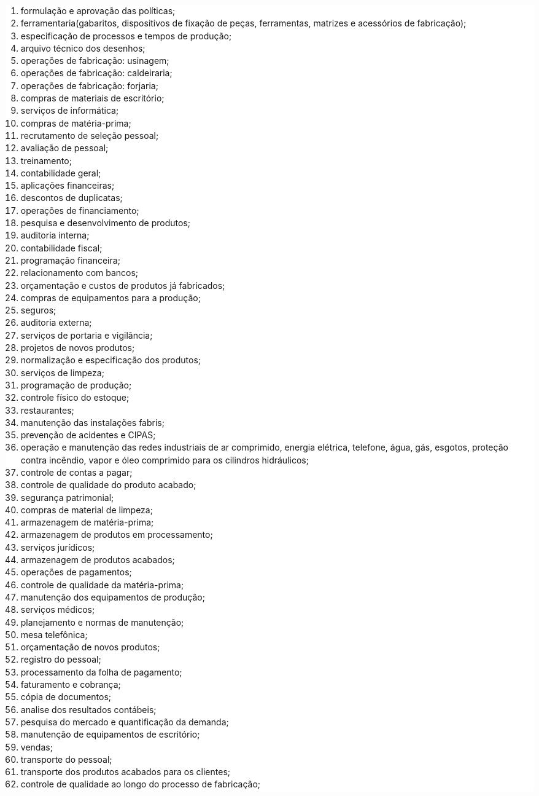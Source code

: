 1. formulação e aprovação das políticas;
2. ferramentaria(gabaritos, dispositivos de fixação de peças, ferramentas, matrizes e acessórios de fabricação);
3. especificação de processos e tempos de produção;
4. arquivo técnico dos desenhos;
5. operações de fabricação: usinagem;
6. operações de fabricação: caldeiraria;
7. operações de fabricação: forjaria;
8. compras de materiais de escritório;
9. serviços de informática;
10. compras de matéria-prima;
11. recrutamento de seleção pessoal;
12. avaliação de pessoal;
13. treinamento;
14. contabilidade geral;
15. aplicações financeiras;
16. descontos de duplicatas;
17. operações de financiamento;
18. pesquisa e desenvolvimento de produtos;
19. auditoria interna;
20. contabilidade fiscal;
21. programação financeira;
22. relacionamento com bancos;
23. orçamentação e custos de produtos já fabricados;
24. compras de equipamentos para a produção;
25. seguros;
26. auditoria externa;
27. serviços de portaria e vigilância;
28. projetos de novos produtos;
29. normalização e especificação dos produtos;
30. serviços de limpeza;
31. programação de produção;
32. controle físico do estoque;
33. restaurantes;
34. manutenção das instalações fabris;
35. prevenção de acidentes e CIPAS;
36. operação e manutenção das redes industriais de ar comprimido, energia elétrica, telefone, água, gás, esgotos, proteção contra incêndio, vapor e óleo comprimido para os cilindros hidráulicos;
37. controle de contas a pagar;
38. controle de qualidade do produto acabado;
39. segurança patrimonial;
40. compras de material de limpeza;
41. armazenagem de matéria-prima;
42. armazenagem de produtos em processamento;
43. serviços jurídicos;
44. armazenagem de produtos acabados;
45. operações de pagamentos;
46. controle de qualidade da matéria-prima;
47. manutenção dos equipamentos de produção;
48. serviços médicos;
49. planejamento e normas de manutenção;
50. mesa telefônica;
51. orçamentação de novos produtos;
52. registro do pessoal;
53. processamento da folha de pagamento;
54. faturamento e cobrança;
55. cópia de documentos;
56. analise dos resultados contábeis;
57. pesquisa do mercado e quantificação da demanda;
58. manutenção de equipamentos de escritório;
59. vendas;
60. transporte do pessoal;
61. transporte dos produtos acabados para os clientes;
62. controle de qualidade ao longo do processo de fabricação;